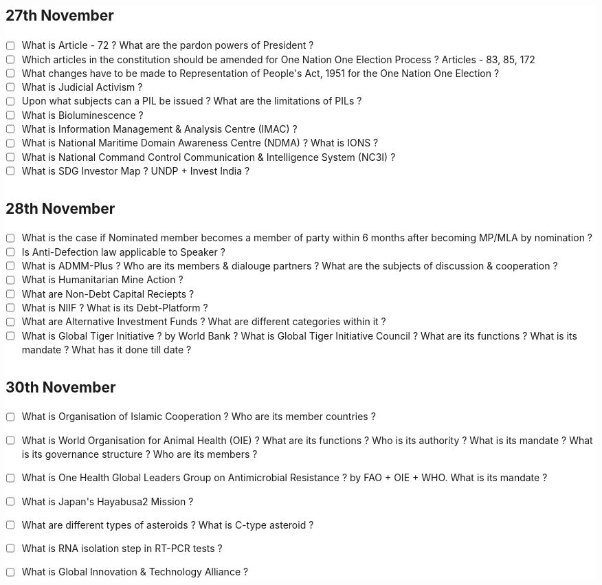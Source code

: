 ## 27th November 
- [ ] What is Article - 72 ? What are the pardon powers of President ? 
- [ ] Which articles in the constitution should be amended for One Nation One Election Process ?  Articles - 83, 85, 172
- [ ] What changes have to be made to Representation of People's Act, 1951 for the One Nation One Election ?
- [ ] What is Judicial Activism ? 
- [ ] Upon what subjects can a PIL be issued ? What are the limitations of PILs ?
- [ ] What is Bioluminescence ? 
- [ ] What is Information Management & Analysis Centre (IMAC) ? 
- [ ] What is National Maritime Domain Awareness Centre (NDMA) ? What is IONS ? 
- [ ] What is National Command Control Communication & Intelligence System (NC3I) ?
- [ ] What is SDG Investor Map ?  UNDP + Invest India ? 

## 28th November
- [ ] What is the case if Nominated member becomes a member of party within 6 months after becoming MP/MLA by nomination ?
- [ ] Is Anti-Defection law applicable to Speaker ? 
- [ ] What is ADMM-Plus ? Who are its members & dialouge partners ? What are the subjects of discussion & cooperation ? 
- [ ] What is Humanitarian Mine Action ? 
- [ ] What are Non-Debt Capital Reciepts ? 
- [ ] What is NIIF ? What is its Debt-Platform ? 
- [ ] What are Alternative Investment Funds ? What are different categories within it ? 
- [ ] What is Global Tiger Initiative ? by World Bank ? What is Global Tiger Initiative Council ? What are its functions ? What is its mandate ? What has it done till date ? 

## 30th November
- [ ] What is Organisation of Islamic Cooperation ? Who are its member countries ? 
- [ ] What is World Organisation for Animal Health (OIE) ? What are its functions ? Who is its authority ? What is its mandate ? What is its governance structure ?  Who are its members ?
- [ ] What is One Health Global Leaders Group on Antimicrobial Resistance ? by FAO + OIE + WHO. What is its mandate ? 
- [ ] What is Japan's Hayabusa2 Mission ? 
- [ ] What are different types of asteroids ? What is C-type asteroid ? 
- [ ] What is RNA isolation step in RT-PCR tests ? 
- [ ] What is Global Innovation & Technology Alliance ? 






























